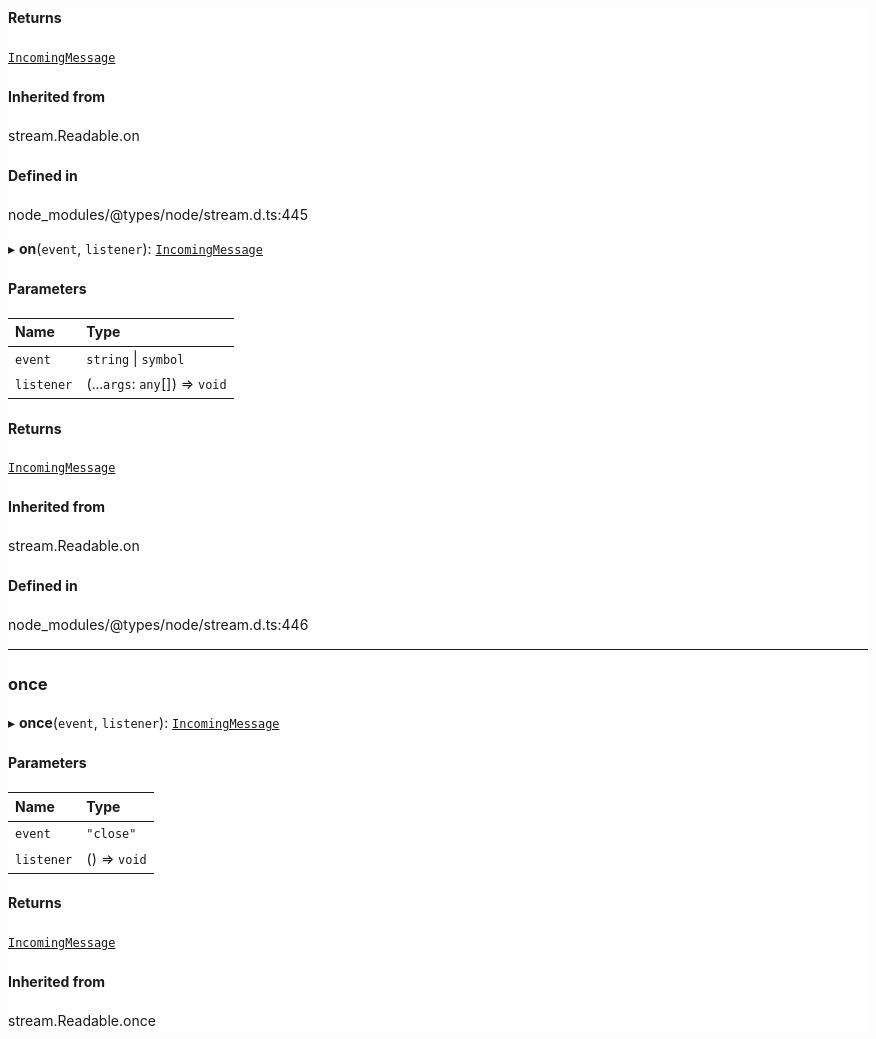 #### Returns

[`IncomingMessage`](http.IncomingMessage.md)

#### Inherited from

stream.Readable.on

#### Defined in

node_modules/@types/node/stream.d.ts:445

▸ **on**(`event`, `listener`): [`IncomingMessage`](http.IncomingMessage.md)

#### Parameters

| Name | Type |
| :------ | :------ |
| `event` | `string` \| `symbol` |
| `listener` | (...`args`: `any`[]) => `void` |

#### Returns

[`IncomingMessage`](http.IncomingMessage.md)

#### Inherited from

stream.Readable.on

#### Defined in

node_modules/@types/node/stream.d.ts:446

___

### once

▸ **once**(`event`, `listener`): [`IncomingMessage`](http.IncomingMessage.md)

#### Parameters

| Name | Type |
| :------ | :------ |
| `event` | ``"close"`` |
| `listener` | () => `void` |

#### Returns

[`IncomingMessage`](http.IncomingMessage.md)

#### Inherited from

stream.Readable.once
